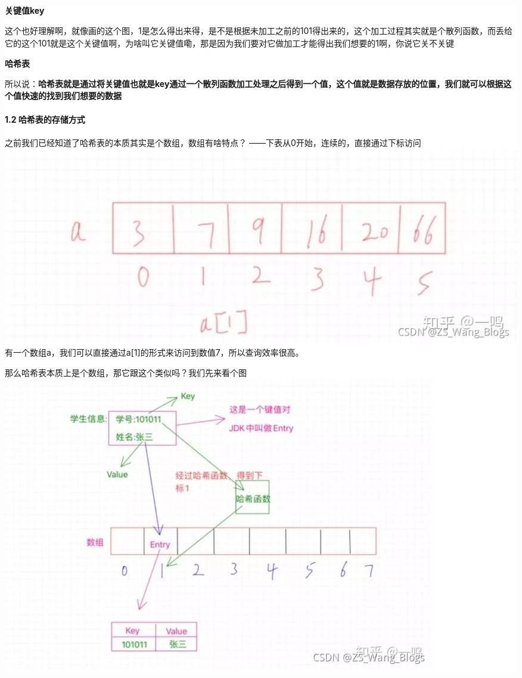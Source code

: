 **关键值key**

这个也好理解啊，就像画的这个图，1是怎么得出来得，是不是根据未加工之前的101得出来的，这个加工过程其实就是个散列函数，而丢给它的这个101就是这个关键值啊，为啥叫它关键值嘞，那是因为我们要对它做加工才能得出我们想要的1啊，你说它关不关键

**哈希表**

所以说：**哈希表就是通过将关键值也就是key通过一个散列函数加工处理之后得到一个值，这个值就是数据存放的位置，我们就可以根据这个值快速的找到我们想要的数据**

#### 1.2 哈希表的存储方式

之前我们已经知道了哈希表的本质其实是个数组，数组有啥特点？
——下表从0开始，连续的，直接通过下标访问
![在这里插入图片描述](./images/watermark,type_ZHJvaWRzYW5zZmFsbGJhY2s,shadow_50,text_Q1NETiBAWlNfV2FuZ19CbG9ncw==,size_20,color_FFFFFF,t_70,g_se,x_16-1703170587006-5.png)
有一个数组a，我们可以直接通过a[1]的形式来访问到数值7，所以查询效率很高。

那么哈希表本质上是个数组，那它跟这个类似吗？我们先来看个图
![在这里插入图片描述](./images/watermark,type_ZHJvaWRzYW5zZmFsbGJhY2s,shadow_50,text_Q1NETiBAWlNfV2FuZ19CbG9ncw==,size_18,color_FFFFFF,t_70,g_se,x_16-1703170589281-8.png)
